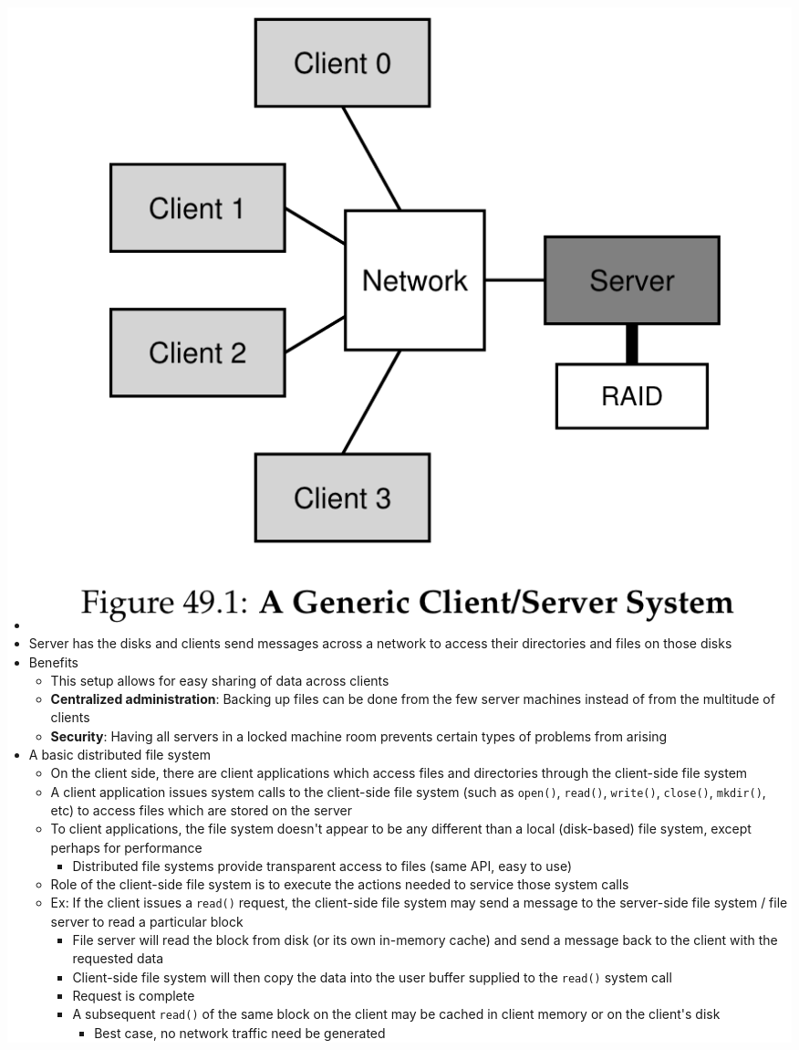   - ![clientserver.png](images/clientserver.png)
  - Server has the disks and clients send messages across a network to access their directories and files on those disks
  - Benefits
    - This setup allows for easy sharing of data across clients
    - **Centralized administration**: Backing up files can be done from the few server machines instead of from the multitude of clients
    - **Security**: Having all servers in a locked machine room prevents certain types of problems from arising
- A basic distributed file system
  - On the client side, there are client applications which access files and directories through the client-side file system
  - A client application issues system calls to the client-side file system (such as `open()`, `read()`, `write()`, `close()`, `mkdir()`, etc) to access files which are stored on the server
  - To client applications, the file system doesn't appear to be any different than a local (disk-based) file system, except perhaps for performance
    - Distributed file systems provide transparent access to files (same API, easy to use)
  - Role of the client-side file system is to execute the actions needed to service those system calls
  - Ex: If the client issues a `read()` request, the client-side file system may send a message to the server-side file system / file server to read a particular block
    - File server will read the block from disk (or its own in-memory cache) and send a message back to the client with the requested data
    - Client-side file system will then copy the data into the user buffer supplied to the `read()` system call
    - Request is complete
    - A subsequent `read()` of the same block on the client may be cached in client memory or on the client's disk
      - Best case, no network traffic need be generated